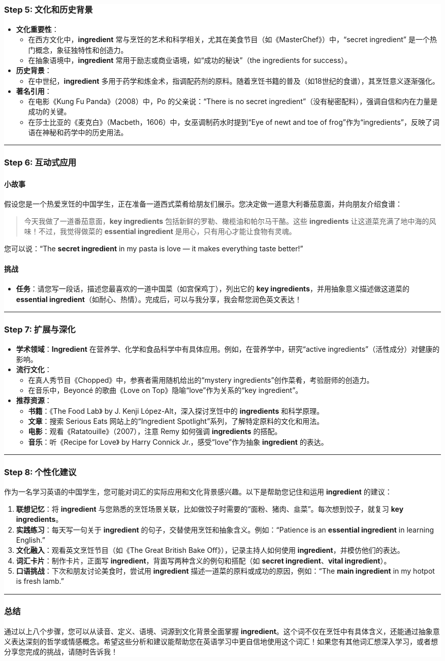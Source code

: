 ### **Step 5: 文化和历史背景**

- **文化重要性**：
  - 在西方文化中，**ingredient** 常与烹饪的艺术和科学相关，尤其在美食节目（如《MasterChef》）中，“secret ingredient” 是一个热门概念，象征独特性和创造力。
  - 在抽象语境中，**ingredient** 常用于励志或商业语境，如“成功的秘诀”（the ingredients for success）。
- **历史背景**：
  - 在中世纪，**ingredient** 多用于药学和炼金术，指调配药剂的原料。随着烹饪书籍的普及（如18世纪的食谱），其烹饪意义逐渐强化。
- **著名引用**：
  - 在电影《Kung Fu Panda》（2008）中，Po 的父亲说：“There is no secret ingredient”（没有秘密配料），强调自信和内在力量是成功的关键。
  - 在莎士比亚的《麦克白》（Macbeth，1606）中，女巫调制药水时提到“Eye of newt and toe of frog”作为“ingredients”，反映了词语在神秘和药学中的历史用法。

---

### **Step 6: 互动式应用**

#### **小故事**
假设您是一个热爱烹饪的中国学生，正在准备一道西式菜肴给朋友们展示。您决定做一道意大利番茄意面，并向朋友介绍食谱：
> 今天我做了一道番茄意面，**key ingredients** 包括新鲜的罗勒、橄榄油和帕尔马干酪。这些 **ingredients** 让这道菜充满了地中海的风味！不过，我觉得做菜的 **essential ingredient** 是用心，只有用心才能让食物有灵魂。

您可以说：“The **secret ingredient** in my pasta is love — it makes everything taste better!”

#### **挑战**
- **任务**：请您写一段话，描述您最喜欢的一道中国菜（如宫保鸡丁），列出它的 **key ingredients**，并用抽象意义描述做这道菜的 **essential ingredient**（如耐心、热情）。完成后，可以与我分享，我会帮您润色英文表达！

---

### **Step 7: 扩展与深化**

- **学术领域**：**Ingredient** 在营养学、化学和食品科学中有具体应用。例如，在营养学中，研究“active ingredients”（活性成分）对健康的影响。
- **流行文化**：
  - 在真人秀节目《Chopped》中，参赛者需用随机给出的“mystery ingredients”创作菜肴，考验厨师的创造力。
  - 在音乐中，Beyoncé 的歌曲《Love on Top》隐喻“love”作为关系的“key ingredient”。
- **推荐资源**：
  - **书籍**：《The Food Lab》 by J. Kenji López-Alt，深入探讨烹饪中的 **ingredients** 和科学原理。
  - **文章**：搜索 Serious Eats 网站上的“Ingredient Spotlight”系列，了解特定原料的文化和用法。
  - **电影**：观看《Ratatouille》（2007），注意 Remy 如何强调 **ingredients** 的搭配。
  - **音乐**：听《Recipe for Love》 by Harry Connick Jr.，感受“love”作为抽象 **ingredient** 的表达。

---

### **Step 8: 个性化建议**

作为一名学习英语的中国学生，您可能对词汇的实际应用和文化背景感兴趣。以下是帮助您记住和运用 **ingredient** 的建议：
1. **联想记忆**：将 **ingredient** 与您熟悉的烹饪场景关联，比如做饺子时需要的“面粉、猪肉、韭菜”。每次想到饺子，就复习 **key ingredients**。
2. **实践练习**：每天写一句关于 **ingredient** 的句子，交替使用烹饪和抽象含义。例如：“Patience is an **essential ingredient** in learning English.”
3. **文化融入**：观看英文烹饪节目（如《The Great British Bake Off》），记录主持人如何使用 **ingredient**，并模仿他们的表达。
4. **词汇卡片**：制作卡片，正面写 **ingredient**，背面写两种含义的例句和搭配（如 **secret ingredient**、**vital ingredient**）。
5. **口语挑战**：下次和朋友讨论美食时，尝试用 **ingredient** 描述一道菜的原料或成功的原因，例如：“The **main ingredient** in my hotpot is fresh lamb.”

---

### **总结**
通过以上八个步骤，您可以从读音、定义、语境、词源到文化背景全面掌握 **ingredient**。这个词不仅在烹饪中有具体含义，还能通过抽象意义表达深刻的哲学或情感概念。希望这些分析和建议能帮助您在英语学习中更自信地使用这个词汇！如果您有其他词汇想深入学习，或者想分享您完成的挑战，请随时告诉我！